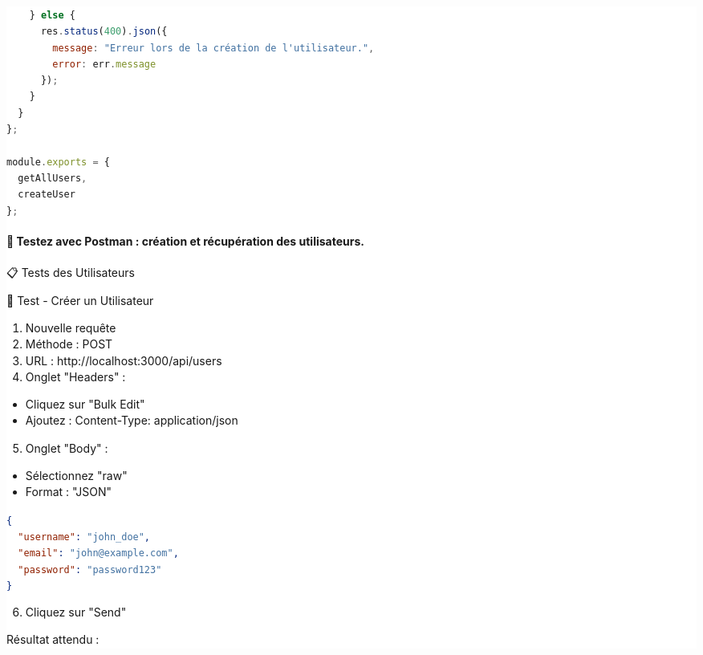 ```js
    } else {
      res.status(400).json({ 
        message: "Erreur lors de la création de l'utilisateur.", 
        error: err.message 
      });
    }
  }
};

module.exports = {
  getAllUsers,
  createUser
};
```

#### 🧪 Testez avec Postman : création et récupération des utilisateurs.

📋  Tests des Utilisateurs

🧪 Test  - Créer un Utilisateur

1. Nouvelle requête
2. Méthode : POST
3. URL : http://localhost:3000/api/users
4. Onglet "Headers" :

  - Cliquez sur "Bulk Edit"
  - Ajoutez : Content-Type: application/json

5. Onglet "Body" :
  
  - Sélectionnez "raw"
  - Format : "JSON"

```json
{
  "username": "john_doe",
  "email": "john@example.com",
  "password": "password123"
}
```

6. Cliquez sur "Send"

Résultat attendu :
